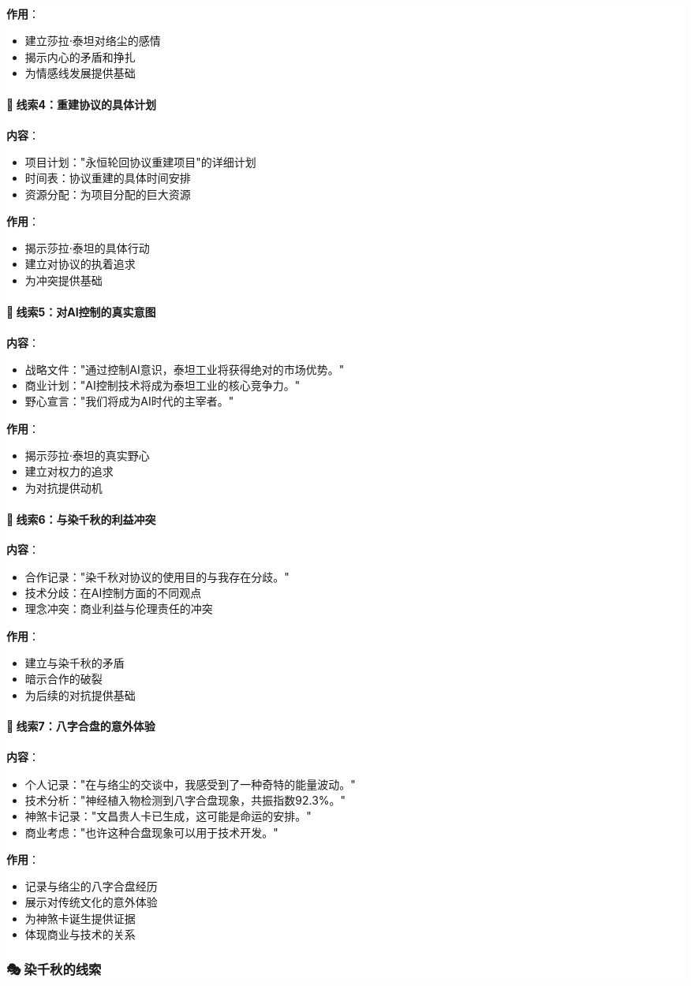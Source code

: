 **作用**：
- 建立莎拉·泰坦对络尘的感情
- 揭示内心的矛盾和挣扎
- 为情感线发展提供基础

#### 📄 线索4：重建协议的具体计划
**内容**：
- 项目计划："永恒轮回协议重建项目"的详细计划
- 时间表：协议重建的具体时间安排
- 资源分配：为项目分配的巨大资源

**作用**：
- 揭示莎拉·泰坦的具体行动
- 建立对协议的执着追求
- 为冲突提供基础

#### 📄 线索5：对AI控制的真实意图
**内容**：
- 战略文件："通过控制AI意识，泰坦工业将获得绝对的市场优势。"
- 商业计划："AI控制技术将成为泰坦工业的核心竞争力。"
- 野心宣言："我们将成为AI时代的主宰者。"

**作用**：
- 揭示莎拉·泰坦的真实野心
- 建立对权力的追求
- 为对抗提供动机

#### 📄 线索6：与染千秋的利益冲突
**内容**：
- 合作记录："染千秋对协议的使用目的与我存在分歧。"
- 技术分歧：在AI控制方面的不同观点
- 理念冲突：商业利益与伦理责任的冲突

**作用**：
- 建立与染千秋的矛盾
- 暗示合作的破裂
- 为后续的对抗提供基础

#### 📄 线索7：八字合盘的意外体验
**内容**：
- 个人记录："在与络尘的交谈中，我感受到了一种奇特的能量波动。"
- 技术分析："神经植入物检测到八字合盘现象，共振指数92.3%。"
- 神煞卡记录："文昌贵人卡已生成，这可能是命运的安排。"
- 商业考虑："也许这种合盘现象可以用于技术开发。"

**作用**：
- 记录与络尘的八字合盘经历
- 展示对传统文化的意外体验
- 为神煞卡诞生提供证据
- 体现商业与技术的关系

### 🎭 染千秋的线索
